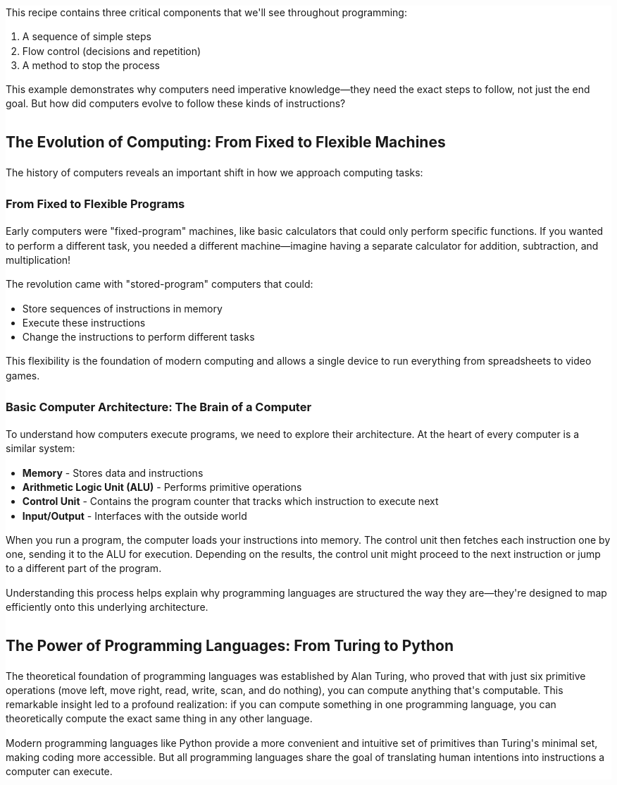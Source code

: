 This recipe contains three critical components that we'll see throughout programming:
1. A sequence of simple steps
2. Flow control (decisions and repetition)
3. A method to stop the process

This example demonstrates why computers need imperative knowledge—they need the exact steps to follow, not just the end goal. But how did computers evolve to follow these kinds of instructions?

## The Evolution of Computing: From Fixed to Flexible Machines

The history of computers reveals an important shift in how we approach computing tasks:

### From Fixed to Flexible Programs

Early computers were "fixed-program" machines, like basic calculators that could only perform specific functions. If you wanted to perform a different task, you needed a different machine—imagine having a separate calculator for addition, subtraction, and multiplication!

The revolution came with "stored-program" computers that could:
- Store sequences of instructions in memory
- Execute these instructions
- Change the instructions to perform different tasks

This flexibility is the foundation of modern computing and allows a single device to run everything from spreadsheets to video games.

### Basic Computer Architecture: The Brain of a Computer

To understand how computers execute programs, we need to explore their architecture. At the heart of every computer is a similar system:
- **Memory** - Stores data and instructions
- **Arithmetic Logic Unit (ALU)** - Performs primitive operations
- **Control Unit** - Contains the program counter that tracks which instruction to execute next
- **Input/Output** - Interfaces with the outside world

When you run a program, the computer loads your instructions into memory. The control unit then fetches each instruction one by one, sending it to the ALU for execution. Depending on the results, the control unit might proceed to the next instruction or jump to a different part of the program.

Understanding this process helps explain why programming languages are structured the way they are—they're designed to map efficiently onto this underlying architecture.

## The Power of Programming Languages: From Turing to Python

The theoretical foundation of programming languages was established by Alan Turing, who proved that with just six primitive operations (move left, move right, read, write, scan, and do nothing), you can compute anything that's computable. This remarkable insight led to a profound realization: if you can compute something in one programming language, you can theoretically compute the exact same thing in any other language.

Modern programming languages like Python provide a more convenient and intuitive set of primitives than Turing's minimal set, making coding more accessible. But all programming languages share the goal of translating human intentions into instructions a computer can execute.
